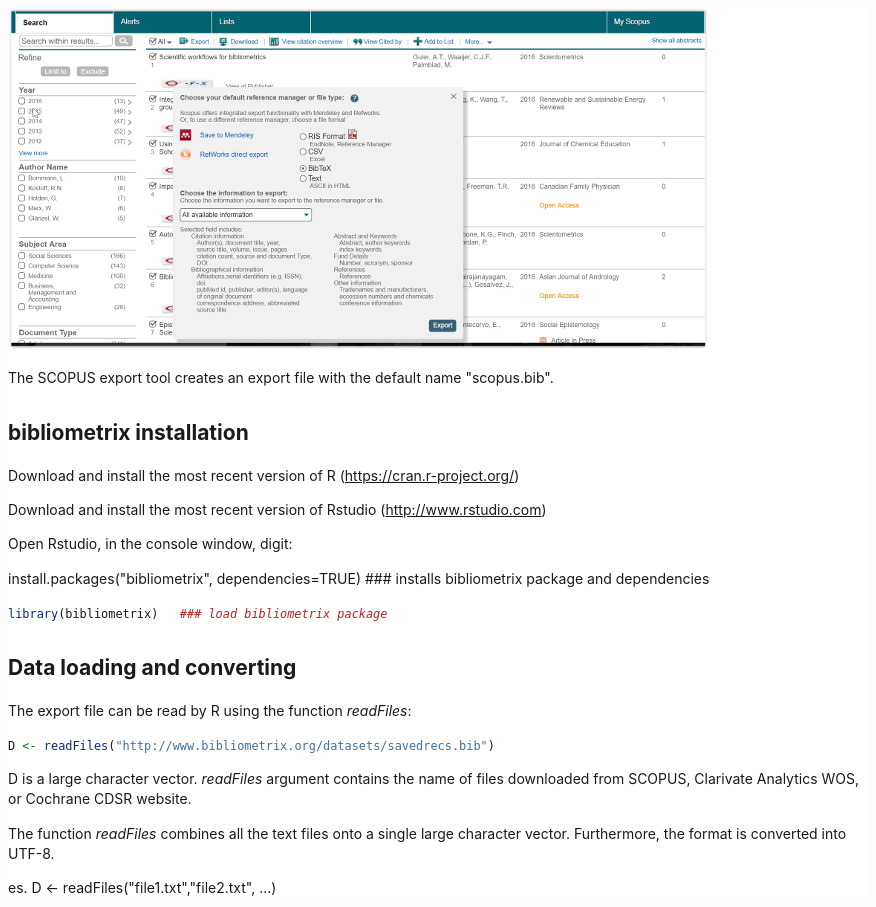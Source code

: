 ![Figure 5](figures/scopus2.png)
</div>


The SCOPUS export tool creates an export file with the default name "scopus.bib".

## bibliometrix installation

Download and install the most recent version of R (https://cran.r-project.org/)

Download and install the most recent version of Rstudio (http://www.rstudio.com)

Open Rstudio, in the console window, digit:

install.packages("bibliometrix", dependencies=TRUE)      ### installs bibliometrix package and dependencies



```r
library(bibliometrix)   ### load bibliometrix package
```

## Data loading and converting

The export file can be read by R using the function *readFiles*:


```r
D <- readFiles("http://www.bibliometrix.org/datasets/savedrecs.bib")
```

D is a large character vector. 
*readFiles* argument contains the name of files downloaded from SCOPUS, Clarivate Analytics WOS, or Cochrane CDSR website.

The function *readFiles* combines all the text files onto a single large character vector. Furthermore, the format is converted into UTF-8.

es. D <- readFiles("file1.txt","file2.txt", ...)
